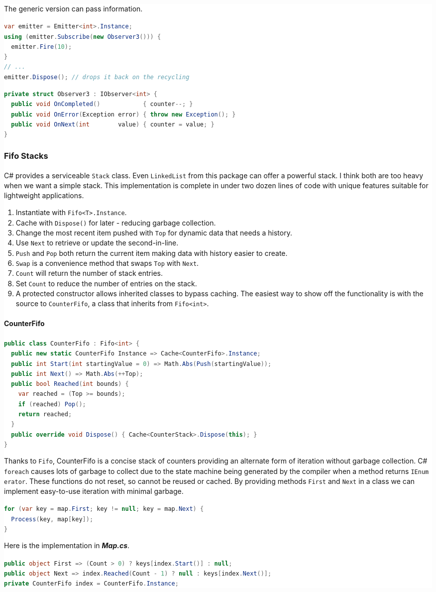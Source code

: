 The generic version can pass information.

```c#
var emitter = Emitter<int>.Instance;
using (emitter.Subscribe(new Observer3())) {
  emitter.Fire(10);
}
// ...
emitter.Dispose(); // drops it back on the recycling
```

```c#
private struct Observer3 : IObserver<int> {
  public void OnCompleted()            { counter--; }
  public void OnError(Exception error) { throw new Exception(); }
  public void OnNext(int        value) { counter = value; }
}
```
### Fifo Stacks
C# provides a serviceable `Stack` class. Even `LinkedList` from this package can offer a powerful stack. I think both are too heavy when we want a simple stack. This implementation is complete in under two dozen lines of code with unique features suitable for lightweight applications.

1. Instantiate with `Fifo<T>.Instance`.
2. Cache with `Dispose()` for later - reducing garbage collection.
3. Change the most recent item pushed with `Top` for dynamic data that needs a history.
4. Use `Next` to retrieve or update the second-in-line.
5. `Push` and `Pop` both return the current item making data with history easier to create.
6. `Swap` is a convenience method that swaps `Top` with `Next`.
7. `Count` will return the number of stack entries.
8. Set `Count` to reduce the number of entries on the stack.
9. A protected constructor allows inherited classes to bypass caching.
The easiest way to show off the functionality is with the source to `CounterFifo`, a class that inherits from `Fifo<int>`.
#### CounterFifo
```c#
public class CounterFifo : Fifo<int> {
  public new static CounterFifo Instance => Cache<CounterFifo>.Instance;
  public int Start(int startingValue = 0) => Math.Abs(Push(startingValue));
  public int Next() => Math.Abs(++Top);
  public bool Reached(int bounds) {
    var reached = (Top >= bounds);
    if (reached) Pop();
    return reached;
  }
  public override void Dispose() { Cache<CounterStack>.Dispose(this); }
}
```

Thanks to `Fifo`, CounterFifo is a concise stack of counters providing an alternate form of iteration without garbage collection.
C# `foreach` causes lots of garbage to collect due to the state machine being generated by the compiler when a method returns `IEnumerator`. These functions do not reset, so cannot be reused or cached. 
By providing methods `First` and `Next` in a class we can implement easy-to-use iteration with minimal garbage.
```c#
for (var key = map.First; key != null; key = map.Next) {
  Process(key, map[key]);
}
```
Here is the implementation in ***Map.cs***.
```c#
public object First => (Count > 0) ? keys[index.Start()] : null;
public object Next => index.Reached(Count - 1) ? null : keys[index.Next()];
private CounterFifo index = CounterFifo.Instance;
```